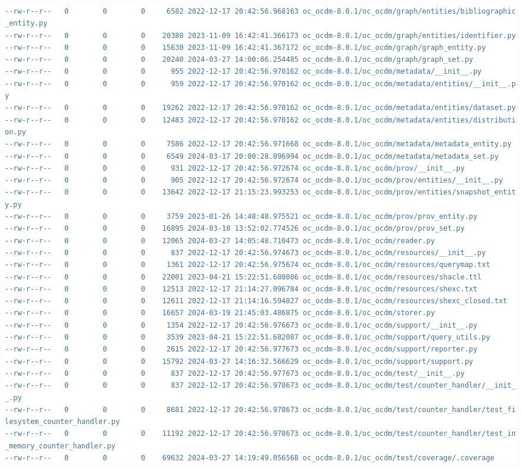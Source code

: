 ```diff
--rw-r--r--   0        0        0     6582 2022-12-17 20:42:56.968163 oc_ocdm-8.0.1/oc_ocdm/graph/entities/bibliographic_entity.py
--rw-r--r--   0        0        0    20380 2023-11-09 16:42:41.366173 oc_ocdm-8.0.1/oc_ocdm/graph/entities/identifier.py
--rw-r--r--   0        0        0    15630 2023-11-09 16:42:41.367172 oc_ocdm-8.0.1/oc_ocdm/graph/graph_entity.py
--rw-r--r--   0        0        0    20240 2024-03-27 14:00:06.254485 oc_ocdm-8.0.1/oc_ocdm/graph/graph_set.py
--rw-r--r--   0        0        0      955 2022-12-17 20:42:56.970162 oc_ocdm-8.0.1/oc_ocdm/metadata/__init__.py
--rw-r--r--   0        0        0      959 2022-12-17 20:42:56.970162 oc_ocdm-8.0.1/oc_ocdm/metadata/entities/__init__.py
--rw-r--r--   0        0        0    19262 2022-12-17 20:42:56.970162 oc_ocdm-8.0.1/oc_ocdm/metadata/entities/dataset.py
--rw-r--r--   0        0        0    12483 2022-12-17 20:42:56.970162 oc_ocdm-8.0.1/oc_ocdm/metadata/entities/distribution.py
--rw-r--r--   0        0        0     7586 2022-12-17 20:42:56.971668 oc_ocdm-8.0.1/oc_ocdm/metadata/metadata_entity.py
--rw-r--r--   0        0        0     6549 2024-03-17 20:00:28.096994 oc_ocdm-8.0.1/oc_ocdm/metadata/metadata_set.py
--rw-r--r--   0        0        0      931 2022-12-17 20:42:56.972674 oc_ocdm-8.0.1/oc_ocdm/prov/__init__.py
--rw-r--r--   0        0        0      905 2022-12-17 20:42:56.972674 oc_ocdm-8.0.1/oc_ocdm/prov/entities/__init__.py
--rw-r--r--   0        0        0    13642 2022-12-17 21:15:23.993253 oc_ocdm-8.0.1/oc_ocdm/prov/entities/snapshot_entity.py
--rw-r--r--   0        0        0     3759 2023-01-26 14:48:48.975521 oc_ocdm-8.0.1/oc_ocdm/prov/prov_entity.py
--rw-r--r--   0        0        0    16895 2024-03-18 13:52:02.774526 oc_ocdm-8.0.1/oc_ocdm/prov/prov_set.py
--rw-r--r--   0        0        0    12065 2024-03-27 14:05:48.710473 oc_ocdm-8.0.1/oc_ocdm/reader.py
--rw-r--r--   0        0        0      837 2022-12-17 20:42:56.974673 oc_ocdm-8.0.1/oc_ocdm/resources/__init__.py
--rw-r--r--   0        0        0     1361 2022-12-17 20:42:56.975674 oc_ocdm-8.0.1/oc_ocdm/resources/querymap.txt
--rw-r--r--   0        0        0    22001 2023-04-21 15:22:51.680086 oc_ocdm-8.0.1/oc_ocdm/resources/shacle.ttl
--rw-r--r--   0        0        0    12513 2022-12-17 21:14:27.096784 oc_ocdm-8.0.1/oc_ocdm/resources/shexc.txt
--rw-r--r--   0        0        0    12611 2022-12-17 21:14:16.594827 oc_ocdm-8.0.1/oc_ocdm/resources/shexc_closed.txt
--rw-r--r--   0        0        0    16657 2024-03-19 21:45:03.486875 oc_ocdm-8.0.1/oc_ocdm/storer.py
--rw-r--r--   0        0        0     1354 2022-12-17 20:42:56.976673 oc_ocdm-8.0.1/oc_ocdm/support/__init__.py
--rw-r--r--   0        0        0     3539 2023-04-21 15:22:51.682087 oc_ocdm-8.0.1/oc_ocdm/support/query_utils.py
--rw-r--r--   0        0        0     2615 2022-12-17 20:42:56.977673 oc_ocdm-8.0.1/oc_ocdm/support/reporter.py
--rw-r--r--   0        0        0    15792 2024-03-27 14:16:32.566629 oc_ocdm-8.0.1/oc_ocdm/support/support.py
--rw-r--r--   0        0        0      837 2022-12-17 20:42:56.977673 oc_ocdm-8.0.1/oc_ocdm/test/__init__.py
--rw-r--r--   0        0        0      837 2022-12-17 20:42:56.978673 oc_ocdm-8.0.1/oc_ocdm/test/counter_handler/__init__.py
--rw-r--r--   0        0        0     8681 2022-12-17 20:42:56.978673 oc_ocdm-8.0.1/oc_ocdm/test/counter_handler/test_filesystem_counter_handler.py
--rw-r--r--   0        0        0    11192 2022-12-17 20:42:56.978673 oc_ocdm-8.0.1/oc_ocdm/test/counter_handler/test_in_memory_counter_handler.py
--rw-r--r--   0        0        0    69632 2024-03-27 14:19:49.056568 oc_ocdm-8.0.1/oc_ocdm/test/coverage/.coverage
```